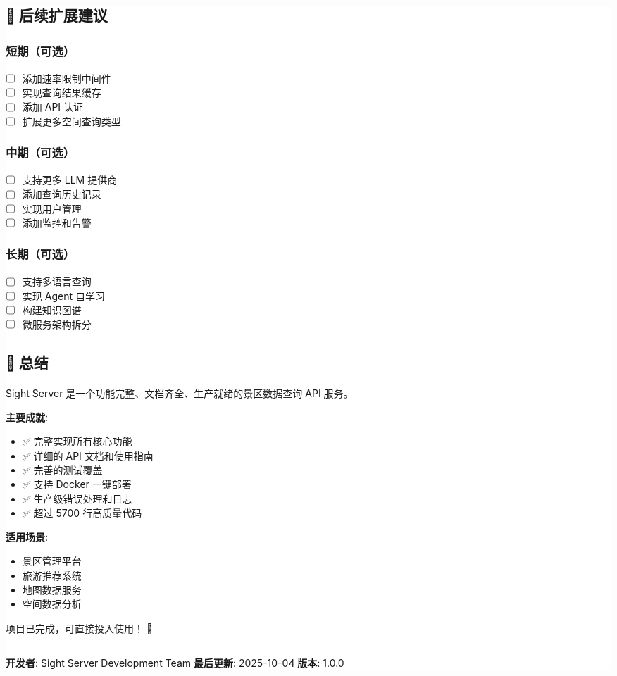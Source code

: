 ## 🔮 后续扩展建议

### 短期（可选）
- [ ] 添加速率限制中间件
- [ ] 实现查询结果缓存
- [ ] 添加 API 认证
- [ ] 扩展更多空间查询类型

### 中期（可选）
- [ ] 支持更多 LLM 提供商
- [ ] 添加查询历史记录
- [ ] 实现用户管理
- [ ] 添加监控和告警

### 长期（可选）
- [ ] 支持多语言查询
- [ ] 实现 Agent 自学习
- [ ] 构建知识图谱
- [ ] 微服务架构拆分

## 🎉 总结

Sight Server 是一个功能完整、文档齐全、生产就绪的景区数据查询 API 服务。

**主要成就**:
- ✅ 完整实现所有核心功能
- ✅ 详细的 API 文档和使用指南
- ✅ 完善的测试覆盖
- ✅ 支持 Docker 一键部署
- ✅ 生产级错误处理和日志
- ✅ 超过 5700 行高质量代码

**适用场景**:
- 景区管理平台
- 旅游推荐系统
- 地图数据服务
- 空间数据分析

项目已完成，可直接投入使用！ 🚀

---

**开发者**: Sight Server Development Team
**最后更新**: 2025-10-04
**版本**: 1.0.0
